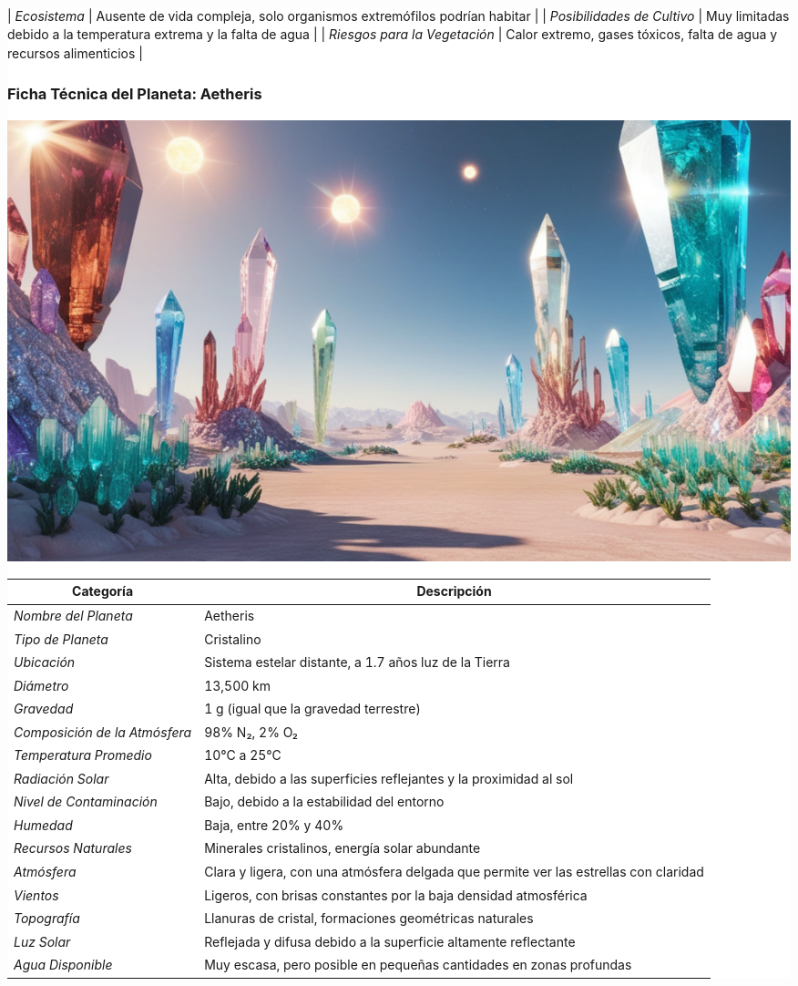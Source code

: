 | *Ecosistema* | Ausente de vida compleja, solo organismos extremófilos podrían habitar |
| *Posibilidades de Cultivo* | Muy limitadas debido a la temperatura extrema y la falta de agua |
| *Riesgos para la Vegetación* | Calor extremo, gases tóxicos, falta de agua y recursos alimenticios |

### Ficha Técnica del Planeta: Aetheris

![Planeta  05 Aetheris.png](images/Planeta__05_Aetheris.png)

| **Categoría** | **Descripción** |
| --- | --- |
| *Nombre del Planeta* | Aetheris |
| *Tipo de Planeta* | Cristalino |
| *Ubicación* | Sistema estelar distante, a 1.7 años luz de la Tierra |
| *Diámetro* | 13,500 km |
| *Gravedad* | 1 g (igual que la gravedad terrestre) |
| *Composición de la Atmósfera* | 98% N₂, 2% O₂ |
| *Temperatura Promedio* | 10°C a 25°C |
| *Radiación Solar* | Alta, debido a las superficies reflejantes y la proximidad al sol |
| *Nivel de Contaminación* | Bajo, debido a la estabilidad del entorno |
| *Humedad* | Baja, entre 20% y 40% |
| *Recursos Naturales* | Minerales cristalinos, energía solar abundante |
| *Atmósfera* | Clara y ligera, con una atmósfera delgada que permite ver las estrellas con claridad |
| *Vientos* | Ligeros, con brisas constantes por la baja densidad atmosférica |
| *Topografía* | Llanuras de cristal, formaciones geométricas naturales |
| *Luz Solar* | Reflejada y difusa debido a la superficie altamente reflectante |
| *Agua Disponible* | Muy escasa, pero posible en pequeñas cantidades en zonas profundas |